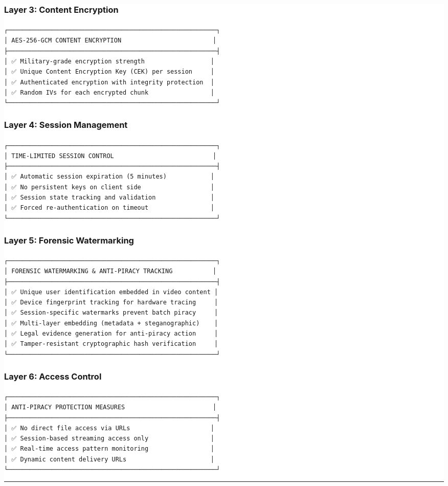 ### **Layer 3: Content Encryption**
```
┌─────────────────────────────────────────────────────────┐
│ AES-256-GCM CONTENT ENCRYPTION                         │
├─────────────────────────────────────────────────────────┤
│ ✅ Military-grade encryption strength                  │
│ ✅ Unique Content Encryption Key (CEK) per session     │
│ ✅ Authenticated encryption with integrity protection  │
│ ✅ Random IVs for each encrypted chunk                 │
└─────────────────────────────────────────────────────────┘
```

### **Layer 4: Session Management**
```
┌─────────────────────────────────────────────────────────┐
│ TIME-LIMITED SESSION CONTROL                           │
├─────────────────────────────────────────────────────────┤
│ ✅ Automatic session expiration (5 minutes)            │
│ ✅ No persistent keys on client side                   │
│ ✅ Session state tracking and validation               │
│ ✅ Forced re-authentication on timeout                 │
└─────────────────────────────────────────────────────────┘
```

### **Layer 5: Forensic Watermarking**
```
┌─────────────────────────────────────────────────────────┐
│ FORENSIC WATERMARKING & ANTI-PIRACY TRACKING           │
├─────────────────────────────────────────────────────────┤
│ ✅ Unique user identification embedded in video content │
│ ✅ Device fingerprint tracking for hardware tracing     │
│ ✅ Session-specific watermarks prevent batch piracy     │
│ ✅ Multi-layer embedding (metadata + steganographic)    │
│ ✅ Legal evidence generation for anti-piracy action     │
│ ✅ Tamper-resistant cryptographic hash verification     │
└─────────────────────────────────────────────────────────┘
```

### **Layer 6: Access Control**
```
┌─────────────────────────────────────────────────────────┐
│ ANTI-PIRACY PROTECTION MEASURES                        │
├─────────────────────────────────────────────────────────┤
│ ✅ No direct file access via URLs                      │
│ ✅ Session-based streaming access only                 │
│ ✅ Real-time access pattern monitoring                 │
│ ✅ Dynamic content delivery URLs                       │
└─────────────────────────────────────────────────────────┘
```

---
